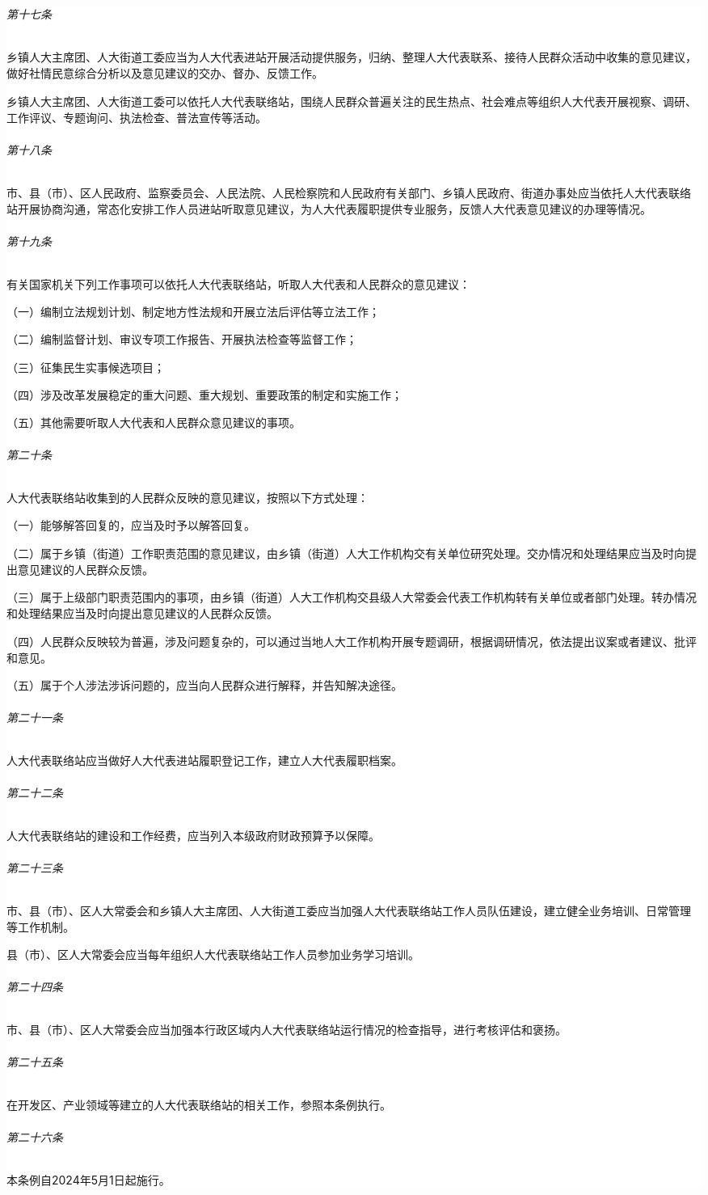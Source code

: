 ###### 第十七条

乡镇人大主席团、人大街道工委应当为人大代表进站开展活动提供服务，归纳、整理人大代表联系、接待人民群众活动中收集的意见建议，做好社情民意综合分析以及意见建议的交办、督办、反馈工作。

乡镇人大主席团、人大街道工委可以依托人大代表联络站，围绕人民群众普遍关注的民生热点、社会难点等组织人大代表开展视察、调研、工作评议、专题询问、执法检查、普法宣传等活动。

###### 第十八条

市、县（市）、区人民政府、监察委员会、人民法院、人民检察院和人民政府有关部门、乡镇人民政府、街道办事处应当依托人大代表联络站开展协商沟通，常态化安排工作人员进站听取意见建议，为人大代表履职提供专业服务，反馈人大代表意见建议的办理等情况。

###### 第十九条

有关国家机关下列工作事项可以依托人大代表联络站，听取人大代表和人民群众的意见建议：

（一）编制立法规划计划、制定地方性法规和开展立法后评估等立法工作；

（二）编制监督计划、审议专项工作报告、开展执法检查等监督工作；

（三）征集民生实事候选项目；

（四）涉及改革发展稳定的重大问题、重大规划、重要政策的制定和实施工作；

（五）其他需要听取人大代表和人民群众意见建议的事项。

###### 第二十条

人大代表联络站收集到的人民群众反映的意见建议，按照以下方式处理：

（一）能够解答回复的，应当及时予以解答回复。

（二）属于乡镇（街道）工作职责范围的意见建议，由乡镇（街道）人大工作机构交有关单位研究处理。交办情况和处理结果应当及时向提出意见建议的人民群众反馈。

（三）属于上级部门职责范围内的事项，由乡镇（街道）人大工作机构交县级人大常委会代表工作机构转有关单位或者部门处理。转办情况和处理结果应当及时向提出意见建议的人民群众反馈。

（四）人民群众反映较为普遍，涉及问题复杂的，可以通过当地人大工作机构开展专题调研，根据调研情况，依法提出议案或者建议、批评和意见。

（五）属于个人涉法涉诉问题的，应当向人民群众进行解释，并告知解决途径。

###### 第二十一条

人大代表联络站应当做好人大代表进站履职登记工作，建立人大代表履职档案。

###### 第二十二条

人大代表联络站的建设和工作经费，应当列入本级政府财政预算予以保障。

###### 第二十三条

市、县（市）、区人大常委会和乡镇人大主席团、人大街道工委应当加强人大代表联络站工作人员队伍建设，建立健全业务培训、日常管理等工作机制。

县（市）、区人大常委会应当每年组织人大代表联络站工作人员参加业务学习培训。

###### 第二十四条

市、县（市）、区人大常委会应当加强本行政区域内人大代表联络站运行情况的检查指导，进行考核评估和褒扬。

###### 第二十五条

在开发区、产业领域等建立的人大代表联络站的相关工作，参照本条例执行。

###### 第二十六条

本条例自2024年5月1日起施行。
